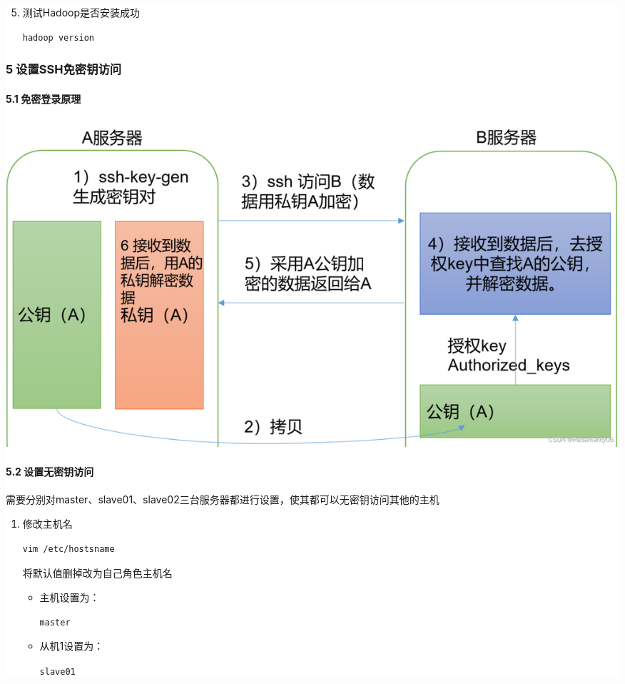 5. 测试Hadoop是否安装成功

   ``` bash
   hadoop version
   ```

### 5 设置SSH免密钥访问

#### 5.1 免密登录原理

![ssh_theory](img/ssh_theory.png)

#### 5.2 设置无密钥访问

需要分别对master、slave01、slave02三台服务器都进行设置，使其都可以无密钥访问其他的主机

1. 修改主机名

   ``` bash
   vim /etc/hostsname
   ```

   将默认值删掉改为自己角色主机名

   - 主机设置为：

      ``` 
      master
      ```

   - 从机1设置为：

      ```
      slave01
      ```

